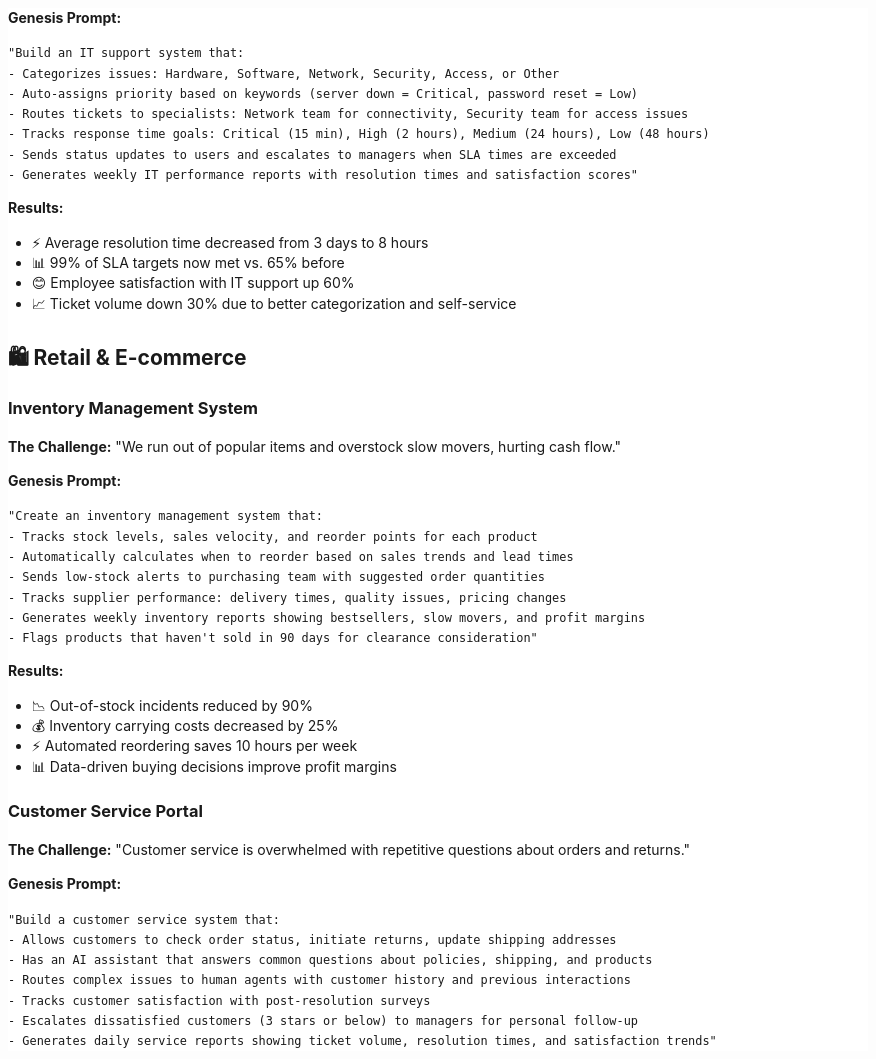 **Genesis Prompt:**
```
"Build an IT support system that:
- Categorizes issues: Hardware, Software, Network, Security, Access, or Other
- Auto-assigns priority based on keywords (server down = Critical, password reset = Low)
- Routes tickets to specialists: Network team for connectivity, Security team for access issues
- Tracks response time goals: Critical (15 min), High (2 hours), Medium (24 hours), Low (48 hours)
- Sends status updates to users and escalates to managers when SLA times are exceeded
- Generates weekly IT performance reports with resolution times and satisfaction scores"
```

**Results:**
- ⚡ Average resolution time decreased from 3 days to 8 hours
- 📊 99% of SLA targets now met vs. 65% before
- 😊 Employee satisfaction with IT support up 60%
- 📈 Ticket volume down 30% due to better categorization and self-service

## 🛍️ Retail & E-commerce

### Inventory Management System
**The Challenge:** "We run out of popular items and overstock slow movers, hurting cash flow."

**Genesis Prompt:**
```
"Create an inventory management system that:
- Tracks stock levels, sales velocity, and reorder points for each product
- Automatically calculates when to reorder based on sales trends and lead times
- Sends low-stock alerts to purchasing team with suggested order quantities
- Tracks supplier performance: delivery times, quality issues, pricing changes
- Generates weekly inventory reports showing bestsellers, slow movers, and profit margins
- Flags products that haven't sold in 90 days for clearance consideration"
```

**Results:**
- 📉 Out-of-stock incidents reduced by 90%
- 💰 Inventory carrying costs decreased by 25%
- ⚡ Automated reordering saves 10 hours per week
- 📊 Data-driven buying decisions improve profit margins

### Customer Service Portal
**The Challenge:** "Customer service is overwhelmed with repetitive questions about orders and returns."

**Genesis Prompt:**
```
"Build a customer service system that:
- Allows customers to check order status, initiate returns, update shipping addresses
- Has an AI assistant that answers common questions about policies, shipping, and products
- Routes complex issues to human agents with customer history and previous interactions
- Tracks customer satisfaction with post-resolution surveys
- Escalates dissatisfied customers (3 stars or below) to managers for personal follow-up
- Generates daily service reports showing ticket volume, resolution times, and satisfaction trends"
```
